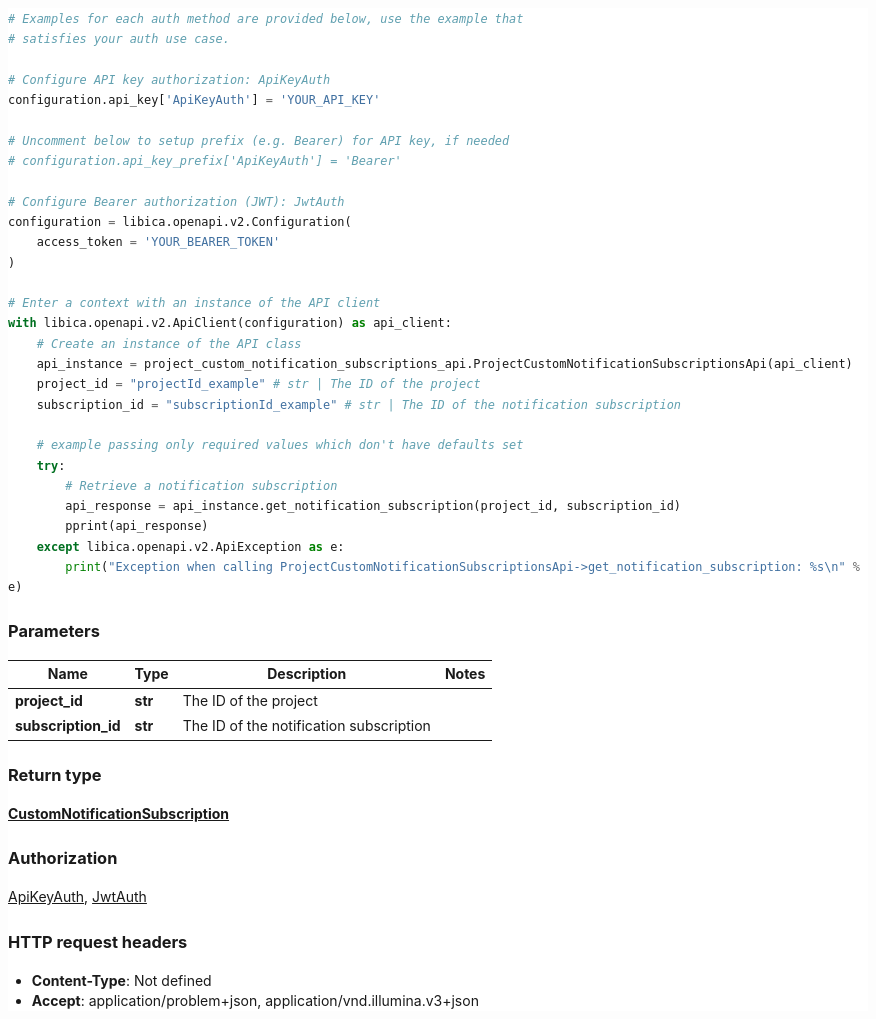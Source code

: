 ```python
# Examples for each auth method are provided below, use the example that
# satisfies your auth use case.

# Configure API key authorization: ApiKeyAuth
configuration.api_key['ApiKeyAuth'] = 'YOUR_API_KEY'

# Uncomment below to setup prefix (e.g. Bearer) for API key, if needed
# configuration.api_key_prefix['ApiKeyAuth'] = 'Bearer'

# Configure Bearer authorization (JWT): JwtAuth
configuration = libica.openapi.v2.Configuration(
    access_token = 'YOUR_BEARER_TOKEN'
)

# Enter a context with an instance of the API client
with libica.openapi.v2.ApiClient(configuration) as api_client:
    # Create an instance of the API class
    api_instance = project_custom_notification_subscriptions_api.ProjectCustomNotificationSubscriptionsApi(api_client)
    project_id = "projectId_example" # str | The ID of the project
    subscription_id = "subscriptionId_example" # str | The ID of the notification subscription

    # example passing only required values which don't have defaults set
    try:
        # Retrieve a notification subscription
        api_response = api_instance.get_notification_subscription(project_id, subscription_id)
        pprint(api_response)
    except libica.openapi.v2.ApiException as e:
        print("Exception when calling ProjectCustomNotificationSubscriptionsApi->get_notification_subscription: %s\n" % e)
```


### Parameters

Name | Type | Description  | Notes
------------- | ------------- | ------------- | -------------
 **project_id** | **str**| The ID of the project |
 **subscription_id** | **str**| The ID of the notification subscription |

### Return type

[**CustomNotificationSubscription**](CustomNotificationSubscription.md)

### Authorization

[ApiKeyAuth](../README.md#ApiKeyAuth), [JwtAuth](../README.md#JwtAuth)

### HTTP request headers

 - **Content-Type**: Not defined
 - **Accept**: application/problem+json, application/vnd.illumina.v3+json
